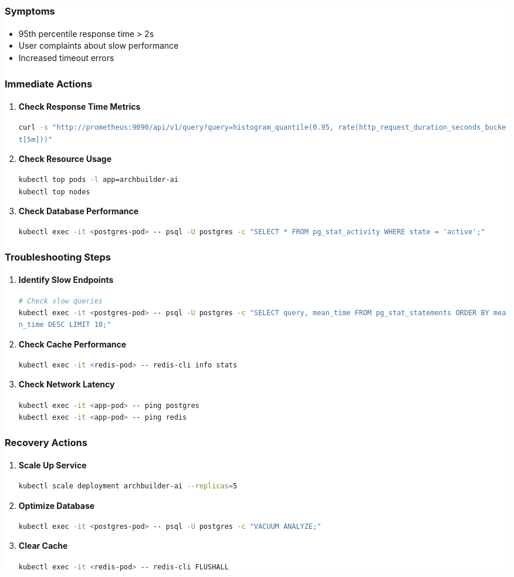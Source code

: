 ### Symptoms
- 95th percentile response time > 2s
- User complaints about slow performance
- Increased timeout errors

### Immediate Actions
1. **Check Response Time Metrics**
   ```bash
   curl -s "http://prometheus:9090/api/v1/query?query=histogram_quantile(0.95, rate(http_request_duration_seconds_bucket[5m]))"
   ```

2. **Check Resource Usage**
   ```bash
   kubectl top pods -l app=archbuilder-ai
   kubectl top nodes
   ```

3. **Check Database Performance**
   ```bash
   kubectl exec -it <postgres-pod> -- psql -U postgres -c "SELECT * FROM pg_stat_activity WHERE state = 'active';"
   ```

### Troubleshooting Steps
1. **Identify Slow Endpoints**
   ```bash
   # Check slow queries
   kubectl exec -it <postgres-pod> -- psql -U postgres -c "SELECT query, mean_time FROM pg_stat_statements ORDER BY mean_time DESC LIMIT 10;"
   ```

2. **Check Cache Performance**
   ```bash
   kubectl exec -it <redis-pod> -- redis-cli info stats
   ```

3. **Check Network Latency**
   ```bash
   kubectl exec -it <app-pod> -- ping postgres
   kubectl exec -it <app-pod> -- ping redis
   ```

### Recovery Actions
1. **Scale Up Service**
   ```bash
   kubectl scale deployment archbuilder-ai --replicas=5
   ```

2. **Optimize Database**
   ```bash
   kubectl exec -it <postgres-pod> -- psql -U postgres -c "VACUUM ANALYZE;"
   ```

3. **Clear Cache**
   ```bash
   kubectl exec -it <redis-pod> -- redis-cli FLUSHALL
   ```
